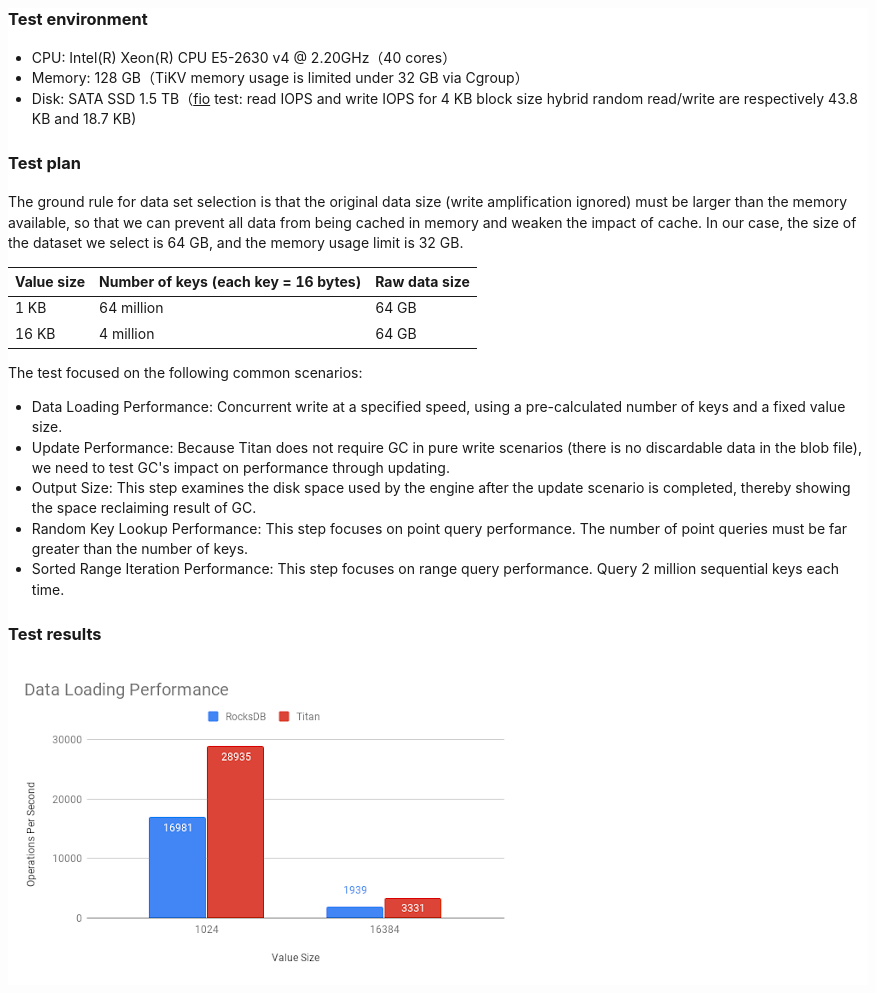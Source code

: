 ### Test environment

- CPU: Intel(R) Xeon(R) CPU E5-2630 v4 @ 2.20GHz（40 cores）
- Memory: 128 GB（TiKV memory usage is limited under 32 GB via Cgroup）
- Disk: SATA SSD 1.5 TB（[fio](https://linux.die.net/man/1/fio) test: read IOPS and write IOPS for 4 KB block size hybrid random read/write are respectively 43.8 KB and 18.7 KB)

### Test plan

The ground rule for data set selection is that the original data size (write amplification ignored) must be larger than the memory available, so that we can prevent all data from being cached in memory and weaken the impact of cache. In our case, the size of the dataset we select is 64 GB, and the memory usage limit is 32 GB.

| Value size | Number of keys (each key = 16 bytes) | Raw data size |
| :------ | :------ | :------ |
| 1 KB | 64 million | 64 GB |
| 16 KB | 4 million | 64 GB |

The test focused on the following common scenarios:

- Data Loading Performance: Concurrent write at a specified speed, using a pre-calculated number of keys and a fixed value size.
- Update Performance: Because Titan does not require GC in pure write scenarios (there is no discardable data in the blob file), we need to test GC's impact on performance through updating.
- Output Size: This step examines the disk space used by the engine after the update scenario is completed, thereby showing the space reclaiming result of GC.
- Random Key Lookup Performance: This step focuses on point query performance. The number of point queries must be far greater than the number of keys.
- Sorted Range Iteration Performance: This step focuses on range query performance. Query 2 million sequential keys each time.

### Test results

![Data loading performance](media/data-loading-performance.png)
